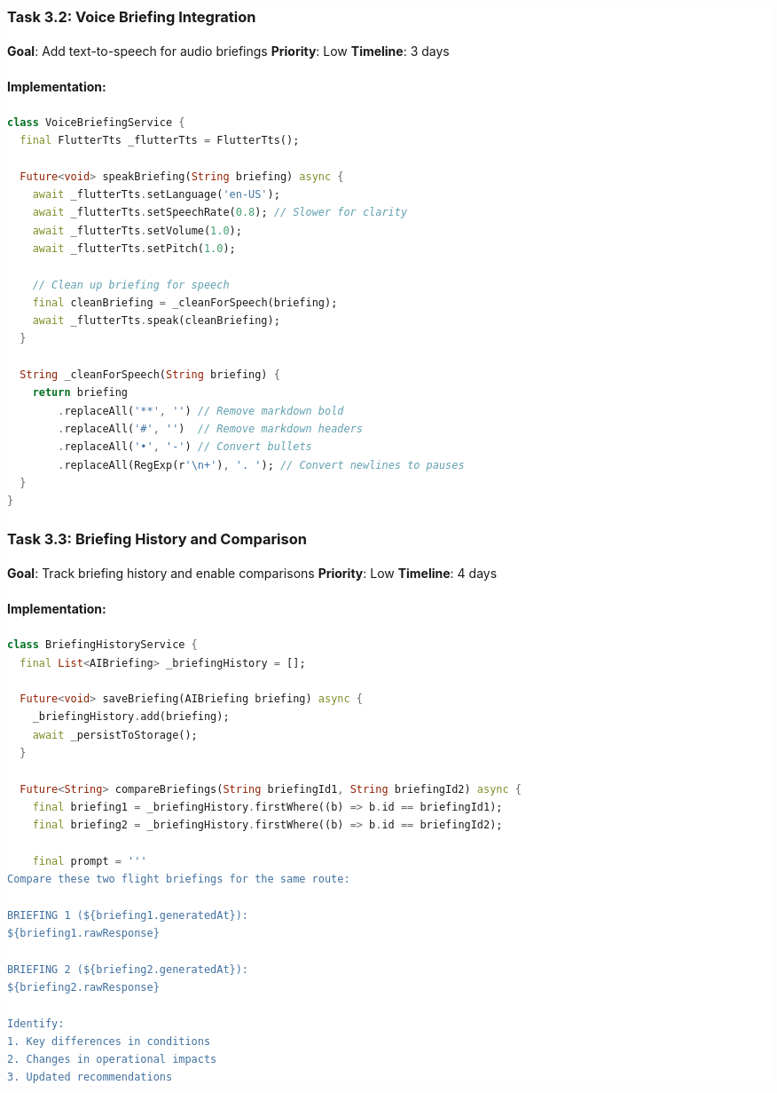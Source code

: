 ### **Task 3.2: Voice Briefing Integration**
**Goal**: Add text-to-speech for audio briefings
**Priority**: Low
**Timeline**: 3 days

#### **Implementation**:
```dart
class VoiceBriefingService {
  final FlutterTts _flutterTts = FlutterTts();
  
  Future<void> speakBriefing(String briefing) async {
    await _flutterTts.setLanguage('en-US');
    await _flutterTts.setSpeechRate(0.8); // Slower for clarity
    await _flutterTts.setVolume(1.0);
    await _flutterTts.setPitch(1.0);
    
    // Clean up briefing for speech
    final cleanBriefing = _cleanForSpeech(briefing);
    await _flutterTts.speak(cleanBriefing);
  }
  
  String _cleanForSpeech(String briefing) {
    return briefing
        .replaceAll('**', '') // Remove markdown bold
        .replaceAll('#', '')  // Remove markdown headers
        .replaceAll('•', '-') // Convert bullets
        .replaceAll(RegExp(r'\n+'), '. '); // Convert newlines to pauses
  }
}
```

### **Task 3.3: Briefing History and Comparison**
**Goal**: Track briefing history and enable comparisons
**Priority**: Low
**Timeline**: 4 days

#### **Implementation**:
```dart
class BriefingHistoryService {
  final List<AIBriefing> _briefingHistory = [];
  
  Future<void> saveBriefing(AIBriefing briefing) async {
    _briefingHistory.add(briefing);
    await _persistToStorage();
  }
  
  Future<String> compareBriefings(String briefingId1, String briefingId2) async {
    final briefing1 = _briefingHistory.firstWhere((b) => b.id == briefingId1);
    final briefing2 = _briefingHistory.firstWhere((b) => b.id == briefingId2);
    
    final prompt = '''
Compare these two flight briefings for the same route:

BRIEFING 1 (${briefing1.generatedAt}):
${briefing1.rawResponse}

BRIEFING 2 (${briefing2.generatedAt}):
${briefing2.rawResponse}

Identify:
1. Key differences in conditions
2. Changes in operational impacts
3. Updated recommendations
```